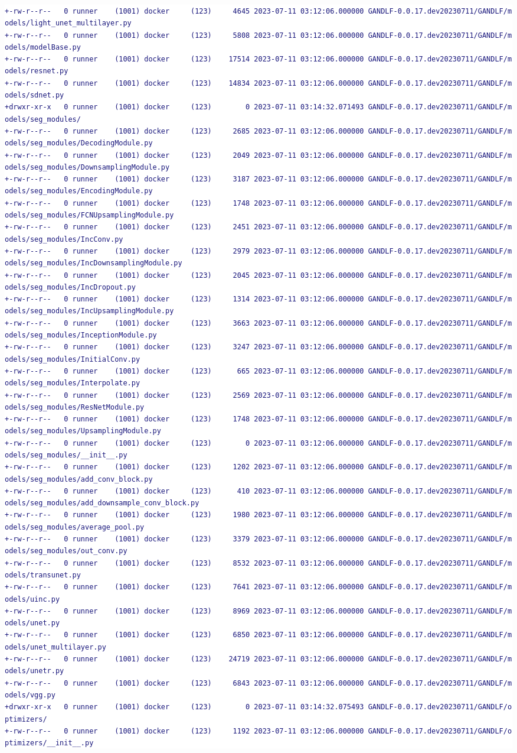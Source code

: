 ```diff
+-rw-r--r--   0 runner    (1001) docker     (123)     4645 2023-07-11 03:12:06.000000 GANDLF-0.0.17.dev20230711/GANDLF/models/light_unet_multilayer.py
+-rw-r--r--   0 runner    (1001) docker     (123)     5808 2023-07-11 03:12:06.000000 GANDLF-0.0.17.dev20230711/GANDLF/models/modelBase.py
+-rw-r--r--   0 runner    (1001) docker     (123)    17514 2023-07-11 03:12:06.000000 GANDLF-0.0.17.dev20230711/GANDLF/models/resnet.py
+-rw-r--r--   0 runner    (1001) docker     (123)    14834 2023-07-11 03:12:06.000000 GANDLF-0.0.17.dev20230711/GANDLF/models/sdnet.py
+drwxr-xr-x   0 runner    (1001) docker     (123)        0 2023-07-11 03:14:32.071493 GANDLF-0.0.17.dev20230711/GANDLF/models/seg_modules/
+-rw-r--r--   0 runner    (1001) docker     (123)     2685 2023-07-11 03:12:06.000000 GANDLF-0.0.17.dev20230711/GANDLF/models/seg_modules/DecodingModule.py
+-rw-r--r--   0 runner    (1001) docker     (123)     2049 2023-07-11 03:12:06.000000 GANDLF-0.0.17.dev20230711/GANDLF/models/seg_modules/DownsamplingModule.py
+-rw-r--r--   0 runner    (1001) docker     (123)     3187 2023-07-11 03:12:06.000000 GANDLF-0.0.17.dev20230711/GANDLF/models/seg_modules/EncodingModule.py
+-rw-r--r--   0 runner    (1001) docker     (123)     1748 2023-07-11 03:12:06.000000 GANDLF-0.0.17.dev20230711/GANDLF/models/seg_modules/FCNUpsamplingModule.py
+-rw-r--r--   0 runner    (1001) docker     (123)     2451 2023-07-11 03:12:06.000000 GANDLF-0.0.17.dev20230711/GANDLF/models/seg_modules/IncConv.py
+-rw-r--r--   0 runner    (1001) docker     (123)     2979 2023-07-11 03:12:06.000000 GANDLF-0.0.17.dev20230711/GANDLF/models/seg_modules/IncDownsamplingModule.py
+-rw-r--r--   0 runner    (1001) docker     (123)     2045 2023-07-11 03:12:06.000000 GANDLF-0.0.17.dev20230711/GANDLF/models/seg_modules/IncDropout.py
+-rw-r--r--   0 runner    (1001) docker     (123)     1314 2023-07-11 03:12:06.000000 GANDLF-0.0.17.dev20230711/GANDLF/models/seg_modules/IncUpsamplingModule.py
+-rw-r--r--   0 runner    (1001) docker     (123)     3663 2023-07-11 03:12:06.000000 GANDLF-0.0.17.dev20230711/GANDLF/models/seg_modules/InceptionModule.py
+-rw-r--r--   0 runner    (1001) docker     (123)     3247 2023-07-11 03:12:06.000000 GANDLF-0.0.17.dev20230711/GANDLF/models/seg_modules/InitialConv.py
+-rw-r--r--   0 runner    (1001) docker     (123)      665 2023-07-11 03:12:06.000000 GANDLF-0.0.17.dev20230711/GANDLF/models/seg_modules/Interpolate.py
+-rw-r--r--   0 runner    (1001) docker     (123)     2569 2023-07-11 03:12:06.000000 GANDLF-0.0.17.dev20230711/GANDLF/models/seg_modules/ResNetModule.py
+-rw-r--r--   0 runner    (1001) docker     (123)     1748 2023-07-11 03:12:06.000000 GANDLF-0.0.17.dev20230711/GANDLF/models/seg_modules/UpsamplingModule.py
+-rw-r--r--   0 runner    (1001) docker     (123)        0 2023-07-11 03:12:06.000000 GANDLF-0.0.17.dev20230711/GANDLF/models/seg_modules/__init__.py
+-rw-r--r--   0 runner    (1001) docker     (123)     1202 2023-07-11 03:12:06.000000 GANDLF-0.0.17.dev20230711/GANDLF/models/seg_modules/add_conv_block.py
+-rw-r--r--   0 runner    (1001) docker     (123)      410 2023-07-11 03:12:06.000000 GANDLF-0.0.17.dev20230711/GANDLF/models/seg_modules/add_downsample_conv_block.py
+-rw-r--r--   0 runner    (1001) docker     (123)     1980 2023-07-11 03:12:06.000000 GANDLF-0.0.17.dev20230711/GANDLF/models/seg_modules/average_pool.py
+-rw-r--r--   0 runner    (1001) docker     (123)     3379 2023-07-11 03:12:06.000000 GANDLF-0.0.17.dev20230711/GANDLF/models/seg_modules/out_conv.py
+-rw-r--r--   0 runner    (1001) docker     (123)     8532 2023-07-11 03:12:06.000000 GANDLF-0.0.17.dev20230711/GANDLF/models/transunet.py
+-rw-r--r--   0 runner    (1001) docker     (123)     7641 2023-07-11 03:12:06.000000 GANDLF-0.0.17.dev20230711/GANDLF/models/uinc.py
+-rw-r--r--   0 runner    (1001) docker     (123)     8969 2023-07-11 03:12:06.000000 GANDLF-0.0.17.dev20230711/GANDLF/models/unet.py
+-rw-r--r--   0 runner    (1001) docker     (123)     6850 2023-07-11 03:12:06.000000 GANDLF-0.0.17.dev20230711/GANDLF/models/unet_multilayer.py
+-rw-r--r--   0 runner    (1001) docker     (123)    24719 2023-07-11 03:12:06.000000 GANDLF-0.0.17.dev20230711/GANDLF/models/unetr.py
+-rw-r--r--   0 runner    (1001) docker     (123)     6843 2023-07-11 03:12:06.000000 GANDLF-0.0.17.dev20230711/GANDLF/models/vgg.py
+drwxr-xr-x   0 runner    (1001) docker     (123)        0 2023-07-11 03:14:32.075493 GANDLF-0.0.17.dev20230711/GANDLF/optimizers/
+-rw-r--r--   0 runner    (1001) docker     (123)     1192 2023-07-11 03:12:06.000000 GANDLF-0.0.17.dev20230711/GANDLF/optimizers/__init__.py
```